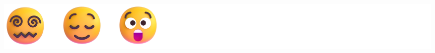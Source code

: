 <img src="./images/Face_with_Spiral_Eyes.png" width="10%" alt="Broken system!"/>
&nbsp;&nbsp;&nbsp;&nbsp;&nbsp;
<img src="./images/RelievedFace.png"  width="10%" alt="It's working!"/>
&nbsp;&nbsp;&nbsp;&nbsp;&nbsp;
<img src="./images/AstonishedFace.png" width="10%" alt="It's working but you don't know how!"/><br>

</div>

